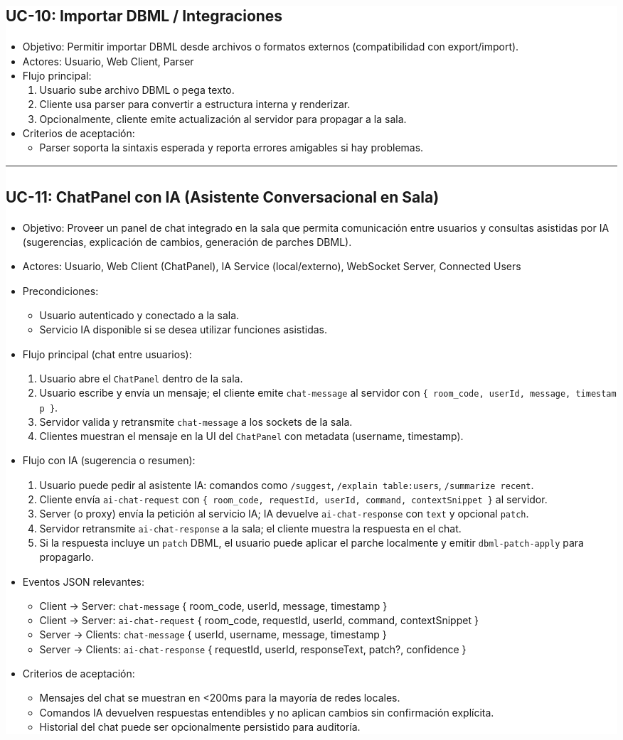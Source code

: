 ## UC-10: Importar DBML / Integraciones
- Objetivo: Permitir importar DBML desde archivos o formatos externos (compatibilidad con export/import).
- Actores: Usuario, Web Client, Parser
- Flujo principal:
  1. Usuario sube archivo DBML o pega texto.
  2. Cliente usa parser para convertir a estructura interna y renderizar.
  3. Opcionalmente, cliente emite actualización al servidor para propagar a la sala.
- Criterios de aceptación:
  - Parser soporta la sintaxis esperada y reporta errores amigables si hay problemas.

---

## UC-11: ChatPanel con IA (Asistente Conversacional en Sala)
- Objetivo: Proveer un panel de chat integrado en la sala que permita comunicación entre usuarios y consultas asistidas por IA (sugerencias, explicación de cambios, generación de parches DBML).
- Actores: Usuario, Web Client (ChatPanel), IA Service (local/externo), WebSocket Server, Connected Users
- Precondiciones:
  - Usuario autenticado y conectado a la sala.
  - Servicio IA disponible si se desea utilizar funciones asistidas.

- Flujo principal (chat entre usuarios):
  1. Usuario abre el `ChatPanel` dentro de la sala.
  2. Usuario escribe y envía un mensaje; el cliente emite `chat-message` al servidor con `{ room_code, userId, message, timestamp }`.
  3. Servidor valida y retransmite `chat-message` a los sockets de la sala.
  4. Clientes muestran el mensaje en la UI del `ChatPanel` con metadata (username, timestamp).

- Flujo con IA (sugerencia o resumen):
  1. Usuario puede pedir al asistente IA: comandos como `/suggest`, `/explain table:users`, `/summarize recent`.
  2. Cliente envía `ai-chat-request` con `{ room_code, requestId, userId, command, contextSnippet }` al servidor.
  3. Server (o proxy) envía la petición al servicio IA; IA devuelve `ai-chat-response` con `text` y opcional `patch`.
  4. Servidor retransmite `ai-chat-response` a la sala; el cliente muestra la respuesta en el chat.
  5. Si la respuesta incluye un `patch` DBML, el usuario puede aplicar el parche localmente y emitir `dbml-patch-apply` para propagarlo.

- Eventos JSON relevantes:
  - Client -> Server: `chat-message` { room_code, userId, message, timestamp }
  - Client -> Server: `ai-chat-request` { room_code, requestId, userId, command, contextSnippet }
  - Server -> Clients: `chat-message` { userId, username, message, timestamp }
  - Server -> Clients: `ai-chat-response` { requestId, userId, responseText, patch?, confidence }

- Criterios de aceptación:
  - Mensajes del chat se muestran en <200ms para la mayoría de redes locales.
  - Comandos IA devuelven respuestas entendibles y no aplican cambios sin confirmación explícita.
  - Historial del chat puede ser opcionalmente persistido para auditoría.
